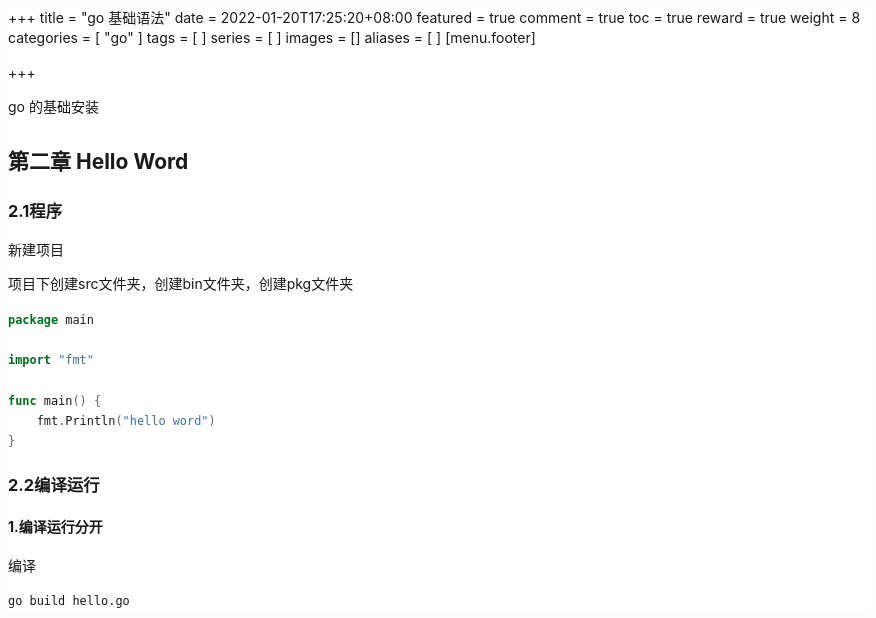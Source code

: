 +++
title = "go 基础语法"
date = 2022-01-20T17:25:20+08:00
featured = true
comment = true
toc = true
reward = true
weight = 8
categories = [
  "go"
]
tags = [
]
series = [
]
images = []
aliases = [
]
[menu.footer]

+++

go 的基础安装









## 第二章  Hello Word

### 2.1程序

新建项目

项目下创建src文件夹，创建bin文件夹，创建pkg文件夹

```go
package main

import "fmt"

func main() {
	fmt.Println("hello word")
}
```

### 2.2编译运行

#### 1.编译运行分开

编译

```bash
go build hello.go
```
